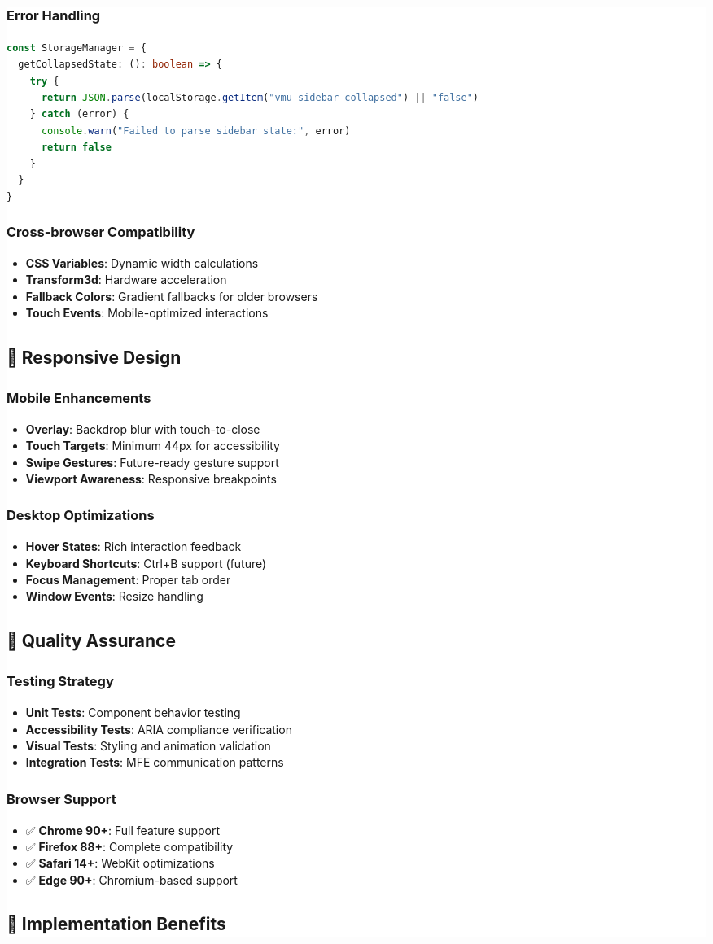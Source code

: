 ### **Error Handling**
```typescript
const StorageManager = {
  getCollapsedState: (): boolean => {
    try {
      return JSON.parse(localStorage.getItem("vmu-sidebar-collapsed") || "false")
    } catch (error) {
      console.warn("Failed to parse sidebar state:", error)
      return false
    }
  }
}
```

### **Cross-browser Compatibility**
- **CSS Variables**: Dynamic width calculations
- **Transform3d**: Hardware acceleration
- **Fallback Colors**: Gradient fallbacks for older browsers
- **Touch Events**: Mobile-optimized interactions

## 📱 **Responsive Design**

### **Mobile Enhancements**
- **Overlay**: Backdrop blur with touch-to-close
- **Touch Targets**: Minimum 44px for accessibility
- **Swipe Gestures**: Future-ready gesture support
- **Viewport Awareness**: Responsive breakpoints

### **Desktop Optimizations**
- **Hover States**: Rich interaction feedback
- **Keyboard Shortcuts**: Ctrl+B support (future)
- **Focus Management**: Proper tab order
- **Window Events**: Resize handling

## 🧪 **Quality Assurance**

### **Testing Strategy**
- **Unit Tests**: Component behavior testing
- **Accessibility Tests**: ARIA compliance verification
- **Visual Tests**: Styling and animation validation
- **Integration Tests**: MFE communication patterns

### **Browser Support**
- ✅ **Chrome 90+**: Full feature support
- ✅ **Firefox 88+**: Complete compatibility
- ✅ **Safari 14+**: WebKit optimizations
- ✅ **Edge 90+**: Chromium-based support

## 🚀 **Implementation Benefits**
